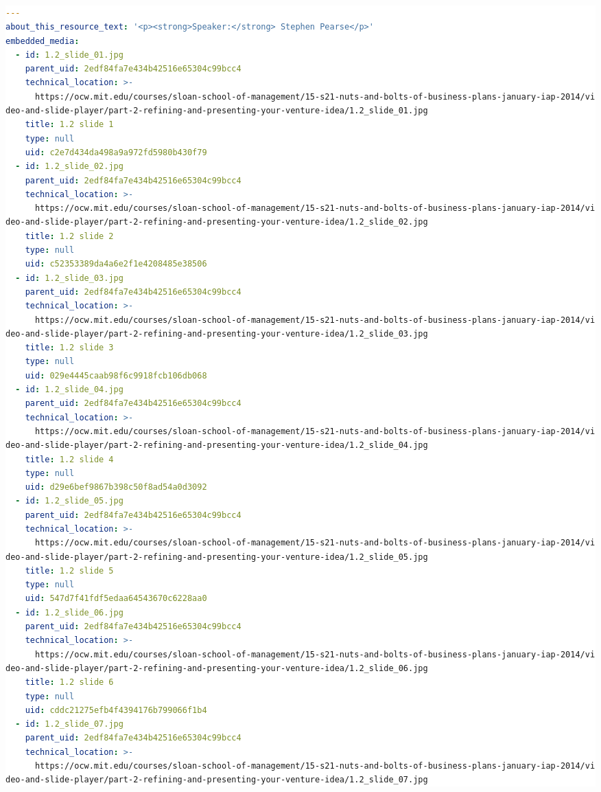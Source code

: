 ```yaml
---
about_this_resource_text: '<p><strong>Speaker:</strong> Stephen Pearse</p>'
embedded_media:
  - id: 1.2_slide_01.jpg
    parent_uid: 2edf84fa7e434b42516e65304c99bcc4
    technical_location: >-
      https://ocw.mit.edu/courses/sloan-school-of-management/15-s21-nuts-and-bolts-of-business-plans-january-iap-2014/video-and-slide-player/part-2-refining-and-presenting-your-venture-idea/1.2_slide_01.jpg
    title: 1.2 slide 1
    type: null
    uid: c2e7d434da498a9a972fd5980b430f79
  - id: 1.2_slide_02.jpg
    parent_uid: 2edf84fa7e434b42516e65304c99bcc4
    technical_location: >-
      https://ocw.mit.edu/courses/sloan-school-of-management/15-s21-nuts-and-bolts-of-business-plans-january-iap-2014/video-and-slide-player/part-2-refining-and-presenting-your-venture-idea/1.2_slide_02.jpg
    title: 1.2 slide 2
    type: null
    uid: c52353389da4a6e2f1e4208485e38506
  - id: 1.2_slide_03.jpg
    parent_uid: 2edf84fa7e434b42516e65304c99bcc4
    technical_location: >-
      https://ocw.mit.edu/courses/sloan-school-of-management/15-s21-nuts-and-bolts-of-business-plans-january-iap-2014/video-and-slide-player/part-2-refining-and-presenting-your-venture-idea/1.2_slide_03.jpg
    title: 1.2 slide 3
    type: null
    uid: 029e4445caab98f6c9918fcb106db068
  - id: 1.2_slide_04.jpg
    parent_uid: 2edf84fa7e434b42516e65304c99bcc4
    technical_location: >-
      https://ocw.mit.edu/courses/sloan-school-of-management/15-s21-nuts-and-bolts-of-business-plans-january-iap-2014/video-and-slide-player/part-2-refining-and-presenting-your-venture-idea/1.2_slide_04.jpg
    title: 1.2 slide 4
    type: null
    uid: d29e6bef9867b398c50f8ad54a0d3092
  - id: 1.2_slide_05.jpg
    parent_uid: 2edf84fa7e434b42516e65304c99bcc4
    technical_location: >-
      https://ocw.mit.edu/courses/sloan-school-of-management/15-s21-nuts-and-bolts-of-business-plans-january-iap-2014/video-and-slide-player/part-2-refining-and-presenting-your-venture-idea/1.2_slide_05.jpg
    title: 1.2 slide 5
    type: null
    uid: 547d7f41fdf5edaa64543670c6228aa0
  - id: 1.2_slide_06.jpg
    parent_uid: 2edf84fa7e434b42516e65304c99bcc4
    technical_location: >-
      https://ocw.mit.edu/courses/sloan-school-of-management/15-s21-nuts-and-bolts-of-business-plans-january-iap-2014/video-and-slide-player/part-2-refining-and-presenting-your-venture-idea/1.2_slide_06.jpg
    title: 1.2 slide 6
    type: null
    uid: cddc21275efb4f4394176b799066f1b4
  - id: 1.2_slide_07.jpg
    parent_uid: 2edf84fa7e434b42516e65304c99bcc4
    technical_location: >-
      https://ocw.mit.edu/courses/sloan-school-of-management/15-s21-nuts-and-bolts-of-business-plans-january-iap-2014/video-and-slide-player/part-2-refining-and-presenting-your-venture-idea/1.2_slide_07.jpg
```